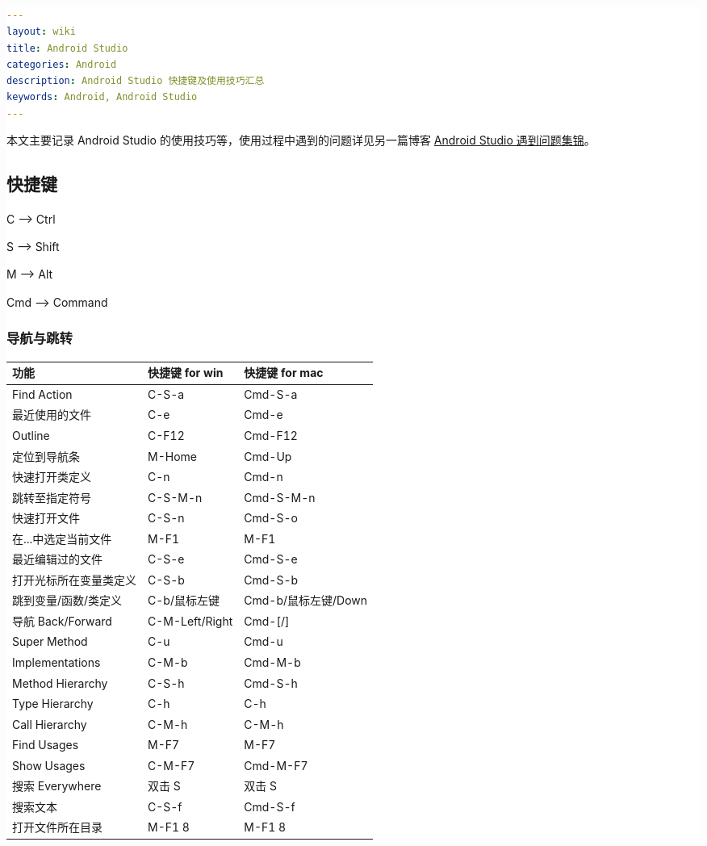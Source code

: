 ```yaml
---
layout: wiki
title: Android Studio
categories: Android
description: Android Studio 快捷键及使用技巧汇总
keywords: Android, Android Studio
---
```


本文主要记录 Android Studio 的使用技巧等，使用过程中遇到的问题详见另一篇博客 [Android Studio 遇到问题集锦](https://mazhuang.org/2015/05/06/android-studio/)。

## 快捷键

C --> Ctrl

S --> Shift

M --> Alt

Cmd --> Command

### 导航与跳转

| 功能                   | 快捷键 for win | 快捷键 for mac      |
|:-----------------------|:---------------|:--------------------|
| Find Action            | C-S-a          | Cmd-S-a             |
| 最近使用的文件         | C-e            | Cmd-e               |
| Outline                | C-F12          | Cmd-F12             |
| 定位到导航条           | M-Home         | Cmd-Up              |
| 快速打开类定义         | C-n            | Cmd-n               |
| 跳转至指定符号         | C-S-M-n        | Cmd-S-M-n           |
| 快速打开文件           | C-S-n          | Cmd-S-o             |
| 在...中选定当前文件    | M-F1           | M-F1                |
| 最近编辑过的文件       | C-S-e          | Cmd-S-e             |
| 打开光标所在变量类定义 | C-S-b          | Cmd-S-b             |
| 跳到变量/函数/类定义   | C-b/鼠标左键   | Cmd-b/鼠标左键/Down |
| 导航 Back/Forward      | C-M-Left/Right | Cmd-[/]             |
| Super Method           | C-u            | Cmd-u               |
| Implementations        | C-M-b          | Cmd-M-b             |
| Method Hierarchy       | C-S-h          | Cmd-S-h             |
| Type Hierarchy         | C-h            | C-h                 |
| Call Hierarchy         | C-M-h          | C-M-h               |
| Find Usages            | M-F7           | M-F7                |
| Show Usages            | C-M-F7         | Cmd-M-F7            |
| 搜索 Everywhere        | 双击 S         | 双击 S              |
| 搜索文本               | C-S-f          | Cmd-S-f             |
| 打开文件所在目录       | M-F1 8         | M-F1 8              |